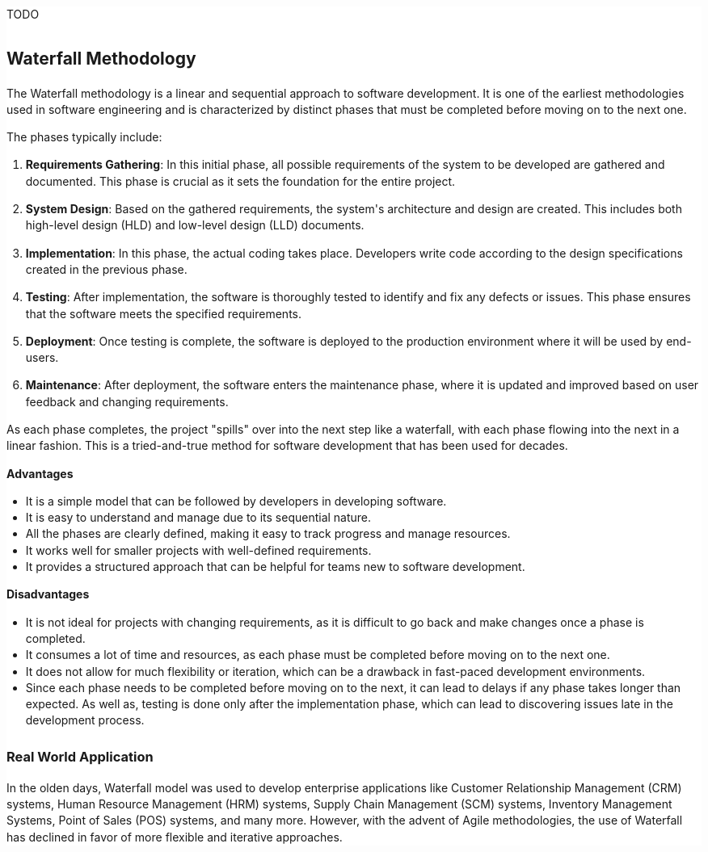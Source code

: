 TODO

## Waterfall Methodology

The Waterfall methodology is a linear and sequential approach to software development. It is one of the earliest methodologies used in software engineering and is characterized by distinct phases that must be completed before moving on to the next one.

The phases typically include:

1. **Requirements Gathering**: In this initial phase, all possible requirements of the system to be developed are gathered and documented. This phase is crucial as it sets the foundation for the entire project.

2. **System Design**: Based on the gathered requirements, the system's architecture and design are created. This includes both high-level design (HLD) and low-level design (LLD) documents.

3. **Implementation**: In this phase, the actual coding takes place. Developers write code according to the design specifications created in the previous phase.

4. **Testing**: After implementation, the software is thoroughly tested to identify and fix any defects or issues. This phase ensures that the software meets the specified requirements.

5. **Deployment**: Once testing is complete, the software is deployed to the production environment where it will be used by end-users.

6. **Maintenance**: After deployment, the software enters the maintenance phase, where it is updated and improved based on user feedback and changing requirements.

As each phase completes, the project "spills" over into the next step like a waterfall, with each phase flowing into the next in a linear fashion. This is a tried-and-true method for software development that has been used for decades.

**Advantages**

- It is a simple model that can be followed by developers in developing software.
- It is easy to understand and manage due to its sequential nature.
- All the phases are clearly defined, making it easy to track progress and manage resources.
- It works well for smaller projects with well-defined requirements.
- It provides a structured approach that can be helpful for teams new to software development.

**Disadvantages**

- It is not ideal for projects with changing requirements, as it is difficult to go back and make changes once a phase is completed.
- It consumes a lot of time and resources, as each phase must be completed before moving on to the next one.
- It does not allow for much flexibility or iteration, which can be a drawback in fast-paced development environments.
- Since each phase needs to be completed before moving on to the next, it can lead to delays if any phase takes longer than expected. As well as, testing is done only after the implementation phase, which can lead to discovering issues late in the development process.

### Real World Application

In the olden days, Waterfall model was used to develop enterprise applications like Customer Relationship Management (CRM) systems, Human Resource Management (HRM) systems, Supply Chain Management (SCM) systems, Inventory Management Systems, Point of Sales (POS) systems, and many more. However, with the advent of Agile methodologies, the use of Waterfall has declined in favor of more flexible and iterative approaches.
